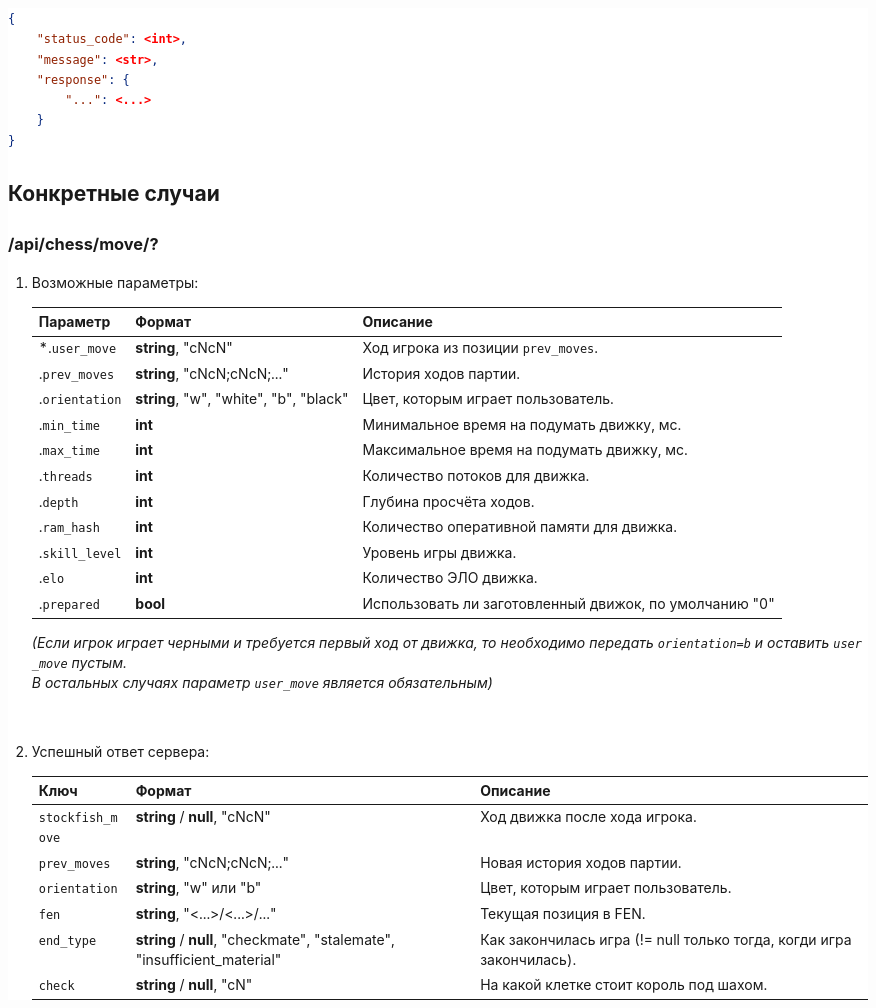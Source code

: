 ```json
{
    "status_code": <int>,
    "message": <str>,
    "response": {
        "...": <...>
    }
}
```

## Конкретные случаи

### /api/chess/move/?

1. Возможные параметры:

    | Параметр       | Формат                                 | Описание                                               |
    |----------------|----------------------------------------|--------------------------------------------------------|
    | *.`user_move`  | **string**, "cNcN"                     | Ход игрока из позиции `prev_moves`.                    |
    | .`prev_moves`  | **string**, "cNcN;cNcN;..."            | История ходов партии.                                  |
    | .`orientation` | **string**, "w", "white", "b", "black" | Цвет, которым играет пользователь.                     |
    | .`min_time`    | **int**                                | Минимальное время на подумать движку, мс.              |
    | .`max_time`    | **int**                                | Максимальное время на подумать движку, мс.             |
    | .`threads`     | **int**                                | Количество потоков для движка.                         |
    | .`depth`       | **int**                                | Глубина просчёта ходов.                                |
    | .`ram_hash`    | **int**                                | Количество оперативной памяти для движка.              |
    | .`skill_level` | **int**                                | Уровень игры движка.                                   |
    | .`elo`         | **int**                                | Количество ЭЛО движка.                                 |
    | .`prepared`    | **bool**                               | Использовать ли заготовленный движок, по умолчанию "0" |

    *(Если игрок играет черными и требуется первый ход от движка,
    то необходимо передать `orientation=b` и оставить `user_move` пустым. \
    В остальных случаях параметр `user_move` является обязательным)*

    <br>

2. Успешный ответ сервера:

    | Ключ             | Формат                                                                   | Описание                                                             |
    |------------------|--------------------------------------------------------------------------|----------------------------------------------------------------------|
    | `stockfish_move` | **string** / **null**, "cNcN"                                            | Ход движка после хода игрока.                                        |
    | `prev_moves`     | **string**, "cNcN;cNcN;..."                                              | Новая история ходов партии.                                          |
    | `orientation`    | **string**, "w" или "b"                                                  | Цвет, которым играет пользователь.                                   |
    | `fen`            | **string**, "<...>/<...>/..."                                            | Текущая позиция в FEN.                                               |
    | `end_type`       | **string** / **null**, "checkmate", "stalemate", "insufficient_material" | Как закончилась игра (!= null только тогда, когди игра закончилась). |
    | `check`          | **string** / **null**, "cN"                                              | На какой клетке стоит король под шахом.                              |
